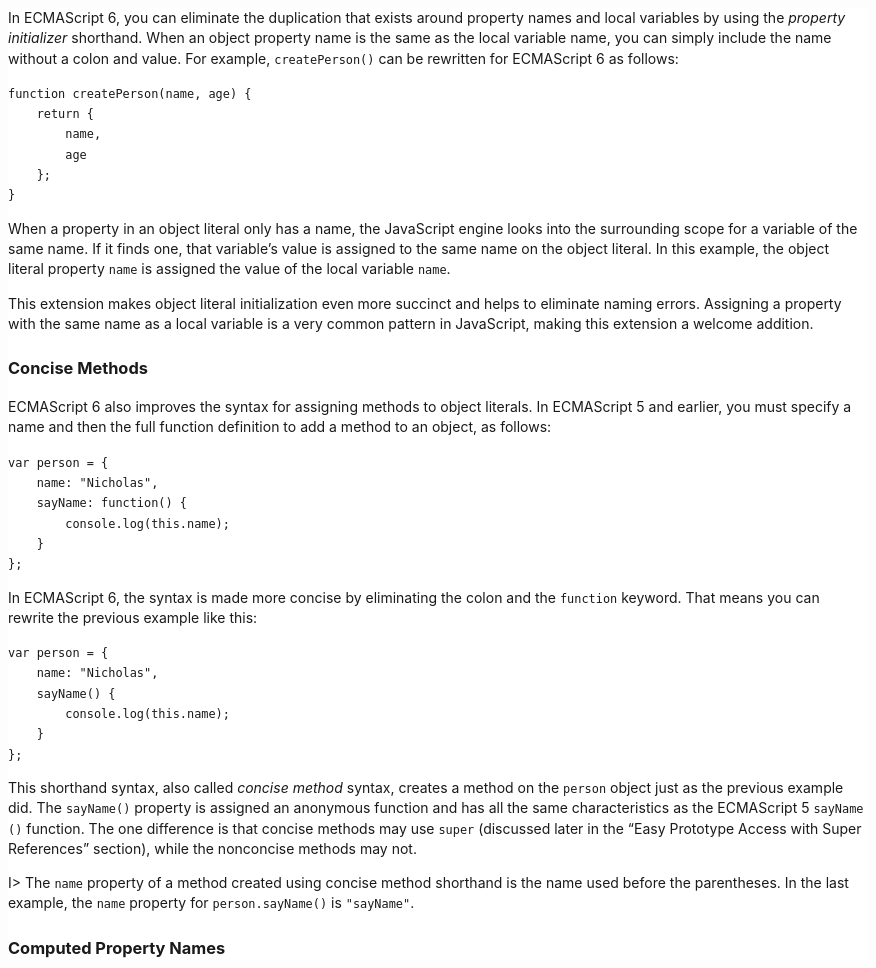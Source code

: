 In ECMAScript 6, you can eliminate the duplication that exists around property names and local variables by using the *property initializer* shorthand. When an object property name is the same as the local variable name, you can simply include the name without a colon and value. For example, `createPerson()` can be rewritten for ECMAScript 6 as follows:

    function createPerson(name, age) {
        return {
            name,
            age
        };
    }

When a property in an object literal only has a name, the JavaScript engine looks into the surrounding scope for a variable of the same name. If it finds one, that variable’s value is assigned to the same name on the object literal. In this example, the object literal property `name` is assigned the value of the local variable `name`.

This extension makes object literal initialization even more succinct and helps to eliminate naming errors. Assigning a property with the same name as a local variable is a very common pattern in JavaScript, making this extension a welcome addition.

### Concise Methods

ECMAScript 6 also improves the syntax for assigning methods to object literals. In ECMAScript 5 and earlier, you must specify a name and then the full function definition to add a method to an object, as follows:

    var person = {
        name: "Nicholas",
        sayName: function() {
            console.log(this.name);
        }
    };

In ECMAScript 6, the syntax is made more concise by eliminating the colon and the `function` keyword. That means you can rewrite the previous example like this:

    var person = {
        name: "Nicholas",
        sayName() {
            console.log(this.name);
        }
    };

This shorthand syntax, also called *concise method* syntax, creates a method on the `person` object just as the previous example did. The `sayName()` property is assigned an anonymous function and has all the same characteristics as the ECMAScript 5 `sayName()` function. The one difference is that concise methods may use `super` (discussed later in the “Easy Prototype Access with Super References” section), while the nonconcise methods may not.

I&gt; The `name` property of a method created using concise method shorthand is the name used before the parentheses. In the last example, the `name` property for `person.sayName()` is `"sayName"`.

### Computed Property Names
